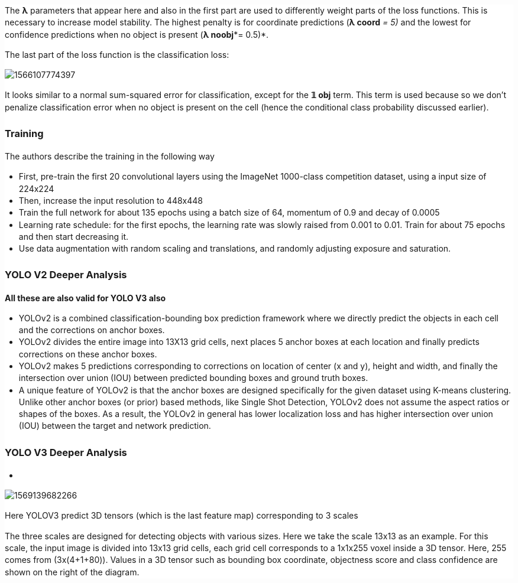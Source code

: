 The **λ** parameters that appear here and also in the first part are used to differently weight parts of the loss functions. This is necessary to increase model stability. The highest penalty is for coordinate predictions (**λ coord** *= 5)* and the lowest for confidence predictions when no object is present (**λ noobj***= 0.5)*.

The last part of the loss function is the classification loss:

![1566107774397](C:\Users\akayal\AppData\Roaming\Typora\typora-user-images\1566107774397.png)



It looks similar to a normal sum-squared error for classification, except for the **𝟙 obj** term. This term is used because so we don’t penalize classification error when no object is present on the cell (hence the conditional class probability discussed earlier).

### Training

The authors describe the training in the following way

- First, pre-train the first 20 convolutional layers using the ImageNet 1000-class competition dataset, using a input size of 224x224
- Then, increase the input resolution to 448x448
- Train the full network for about 135 epochs using a batch size of 64, momentum of 0.9 and decay of 0.0005
- Learning rate schedule: for the first epochs, the learning rate was slowly raised from 0.001 to 0.01. Train for about 75 epochs and then start decreasing it.
- Use data augmentation with random scaling and translations, and randomly adjusting exposure and saturation.

### YOLO V2 Deeper Analysis

**All these are also valid for YOLO V3 also**

- YOLOv2 is a combined classification-bounding box prediction framework where we directly predict the objects in each cell and the corrections on anchor boxes.
- YOLOv2 divides the entire image into 13X13 grid cells, next places 5  anchor boxes at each location and finally predicts corrections on these anchor boxes.
- YOLOv2 makes 5 predictions corresponding to corrections on location of  center (x and y), height and width, and finally the intersection over union (IOU) between predicted bounding boxes and ground truth boxes. 
- A unique feature of YOLOv2 is that the anchor boxes are designed specifically for the given dataset using K-means clustering. Unlike other anchor boxes (or prior) based methods, like Single Shot Detection, YOLOv2 does not assume the aspect ratios or shapes of the boxes. As a 
  result, the YOLOv2 in general has lower localization loss and has higher intersection over union (IOU) between the target and network prediction.

### YOLO V3 Deeper Analysis

- 

![1569139682266](C:\Users\akayal\AppData\Roaming\Typora\typora-user-images\1569139682266.png)

Here YOLOV3 predict 3D tensors (which is the last feature map) corresponding to 3 scales

The three scales are designed for detecting objects with various sizes. Here we take the scale 13x13 as an example. For this scale, the input image is divided into 13x13 grid cells, each grid cell corresponds to a 1x1x255 voxel inside a 3D tensor. Here, 255 comes from (3x(4+1+80)). Values in a 3D tensor such as bounding box coordinate, objectness score and class confidence are shown on the right of the diagram.
